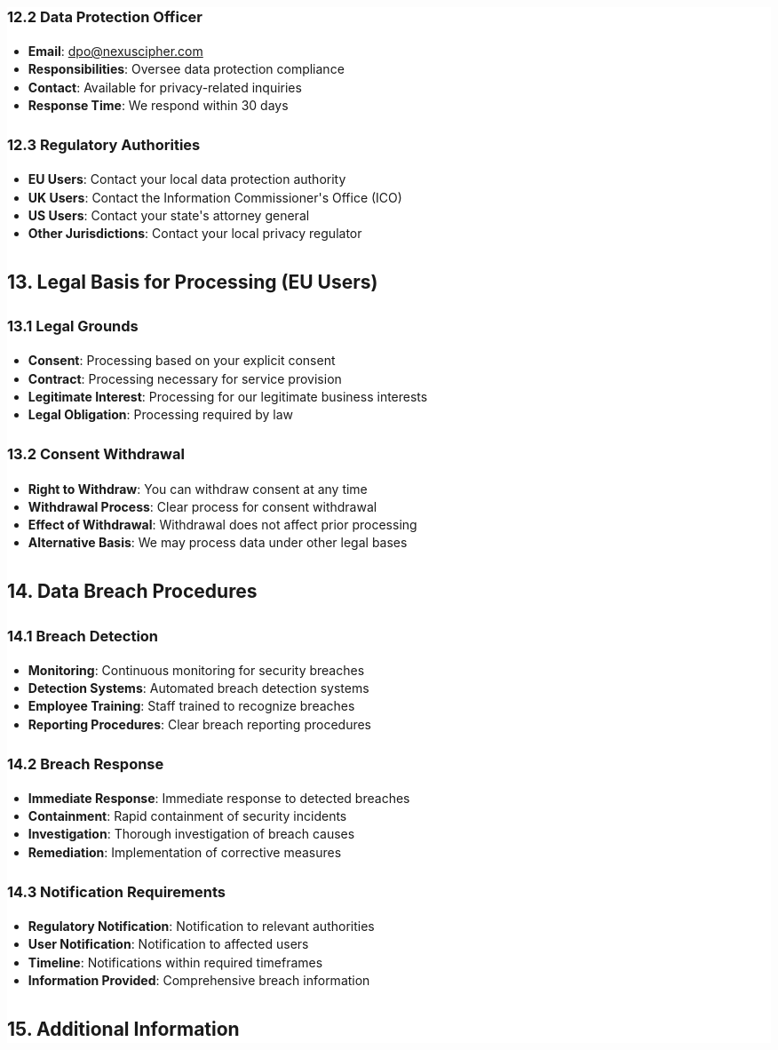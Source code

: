 ### 12.2 Data Protection Officer
- **Email**: dpo@nexuscipher.com
- **Responsibilities**: Oversee data protection compliance
- **Contact**: Available for privacy-related inquiries
- **Response Time**: We respond within 30 days

### 12.3 Regulatory Authorities
- **EU Users**: Contact your local data protection authority
- **UK Users**: Contact the Information Commissioner's Office (ICO)
- **US Users**: Contact your state's attorney general
- **Other Jurisdictions**: Contact your local privacy regulator

## 13. Legal Basis for Processing (EU Users)

### 13.1 Legal Grounds
- **Consent**: Processing based on your explicit consent
- **Contract**: Processing necessary for service provision
- **Legitimate Interest**: Processing for our legitimate business interests
- **Legal Obligation**: Processing required by law

### 13.2 Consent Withdrawal
- **Right to Withdraw**: You can withdraw consent at any time
- **Withdrawal Process**: Clear process for consent withdrawal
- **Effect of Withdrawal**: Withdrawal does not affect prior processing
- **Alternative Basis**: We may process data under other legal bases

## 14. Data Breach Procedures

### 14.1 Breach Detection
- **Monitoring**: Continuous monitoring for security breaches
- **Detection Systems**: Automated breach detection systems
- **Employee Training**: Staff trained to recognize breaches
- **Reporting Procedures**: Clear breach reporting procedures

### 14.2 Breach Response
- **Immediate Response**: Immediate response to detected breaches
- **Containment**: Rapid containment of security incidents
- **Investigation**: Thorough investigation of breach causes
- **Remediation**: Implementation of corrective measures

### 14.3 Notification Requirements
- **Regulatory Notification**: Notification to relevant authorities
- **User Notification**: Notification to affected users
- **Timeline**: Notifications within required timeframes
- **Information Provided**: Comprehensive breach information

## 15. Additional Information
